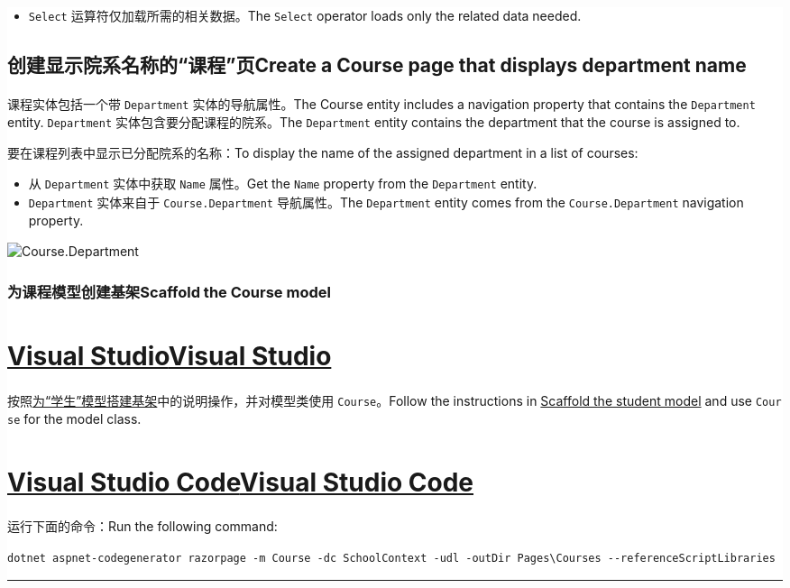 * <span data-ttu-id="c5a3d-323">`Select` 运算符仅加载所需的相关数据。</span><span class="sxs-lookup"><span data-stu-id="c5a3d-323">The `Select` operator loads only the related data needed.</span></span>

## <a name="create-a-course-page-that-displays-department-name"></a><span data-ttu-id="c5a3d-324">创建显示院系名称的“课程”页</span><span class="sxs-lookup"><span data-stu-id="c5a3d-324">Create a Course page that displays department name</span></span>

<span data-ttu-id="c5a3d-325">课程实体包括一个带 `Department` 实体的导航属性。</span><span class="sxs-lookup"><span data-stu-id="c5a3d-325">The Course entity includes a navigation property that contains the `Department` entity.</span></span> <span data-ttu-id="c5a3d-326">`Department` 实体包含要分配课程的院系。</span><span class="sxs-lookup"><span data-stu-id="c5a3d-326">The `Department` entity contains the department that the course is assigned to.</span></span>

<span data-ttu-id="c5a3d-327">要在课程列表中显示已分配院系的名称：</span><span class="sxs-lookup"><span data-stu-id="c5a3d-327">To display the name of the assigned department in a list of courses:</span></span>

* <span data-ttu-id="c5a3d-328">从 `Department` 实体中获取 `Name` 属性。</span><span class="sxs-lookup"><span data-stu-id="c5a3d-328">Get the `Name` property from the `Department` entity.</span></span>
* <span data-ttu-id="c5a3d-329">`Department` 实体来自于 `Course.Department` 导航属性。</span><span class="sxs-lookup"><span data-stu-id="c5a3d-329">The `Department` entity comes from the `Course.Department` navigation property.</span></span>

![Course.Department](read-related-data/_static/dep-crs.png)

<a name="scaffold"></a>

### <a name="scaffold-the-course-model"></a><span data-ttu-id="c5a3d-331">为课程模型创建基架</span><span class="sxs-lookup"><span data-stu-id="c5a3d-331">Scaffold the Course model</span></span>

# <a name="visual-studiotabvisual-studio"></a>[<span data-ttu-id="c5a3d-332">Visual Studio</span><span class="sxs-lookup"><span data-stu-id="c5a3d-332">Visual Studio</span></span>](#tab/visual-studio) 

<span data-ttu-id="c5a3d-333">按照[为“学生”模型搭建基架](xref:data/ef-rp/intro#scaffold-the-student-model)中的说明操作，并对模型类使用 `Course`。</span><span class="sxs-lookup"><span data-stu-id="c5a3d-333">Follow the instructions in [Scaffold the student model](xref:data/ef-rp/intro#scaffold-the-student-model) and use `Course` for the model class.</span></span>

# <a name="visual-studio-codetabvisual-studio-code"></a>[<span data-ttu-id="c5a3d-334">Visual Studio Code</span><span class="sxs-lookup"><span data-stu-id="c5a3d-334">Visual Studio Code</span></span>](#tab/visual-studio-code)

 <span data-ttu-id="c5a3d-335">运行下面的命令：</span><span class="sxs-lookup"><span data-stu-id="c5a3d-335">Run the following command:</span></span>

  ```dotnetcli
  dotnet aspnet-codegenerator razorpage -m Course -dc SchoolContext -udl -outDir Pages\Courses --referenceScriptLibraries
  ```

---